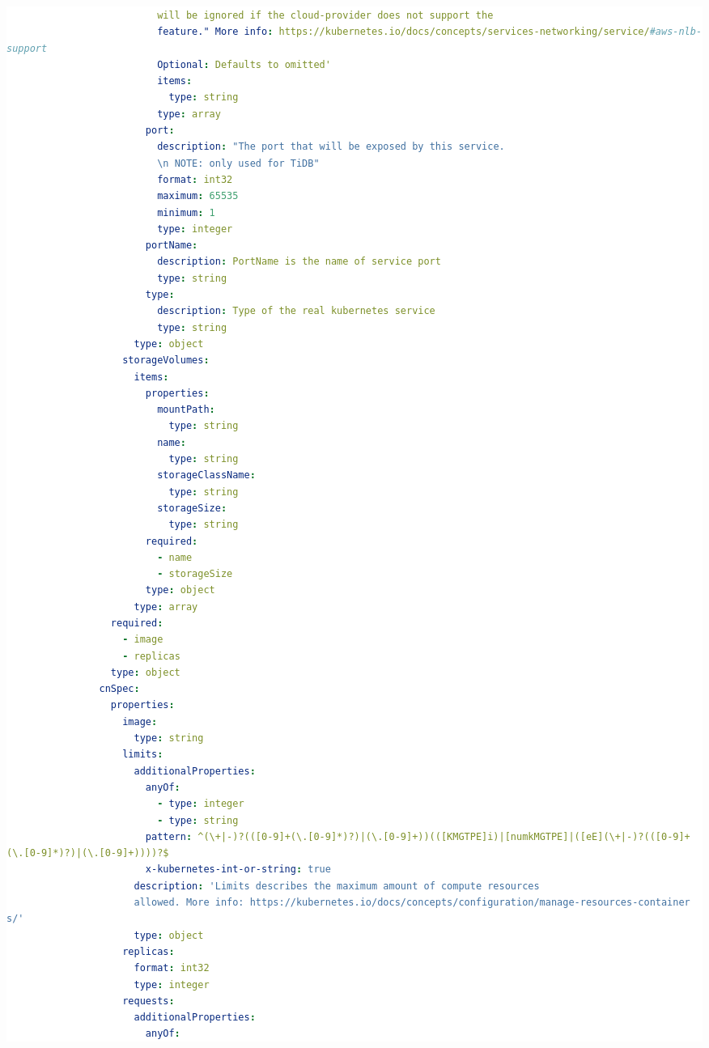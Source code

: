 ````yaml
                          will be ignored if the cloud-provider does not support the
                          feature." More info: https://kubernetes.io/docs/concepts/services-networking/service/#aws-nlb-support
                          Optional: Defaults to omitted'
                          items:
                            type: string
                          type: array
                        port:
                          description: "The port that will be exposed by this service.
                          \n NOTE: only used for TiDB"
                          format: int32
                          maximum: 65535
                          minimum: 1
                          type: integer
                        portName:
                          description: PortName is the name of service port
                          type: string
                        type:
                          description: Type of the real kubernetes service
                          type: string
                      type: object
                    storageVolumes:
                      items:
                        properties:
                          mountPath:
                            type: string
                          name:
                            type: string
                          storageClassName:
                            type: string
                          storageSize:
                            type: string
                        required:
                          - name
                          - storageSize
                        type: object
                      type: array
                  required:
                    - image
                    - replicas
                  type: object
                cnSpec:
                  properties:
                    image:
                      type: string
                    limits:
                      additionalProperties:
                        anyOf:
                          - type: integer
                          - type: string
                        pattern: ^(\+|-)?(([0-9]+(\.[0-9]*)?)|(\.[0-9]+))(([KMGTPE]i)|[numkMGTPE]|([eE](\+|-)?(([0-9]+(\.[0-9]*)?)|(\.[0-9]+))))?$
                        x-kubernetes-int-or-string: true
                      description: 'Limits describes the maximum amount of compute resources
                      allowed. More info: https://kubernetes.io/docs/concepts/configuration/manage-resources-containers/'
                      type: object
                    replicas:
                      format: int32
                      type: integer
                    requests:
                      additionalProperties:
                        anyOf:
````